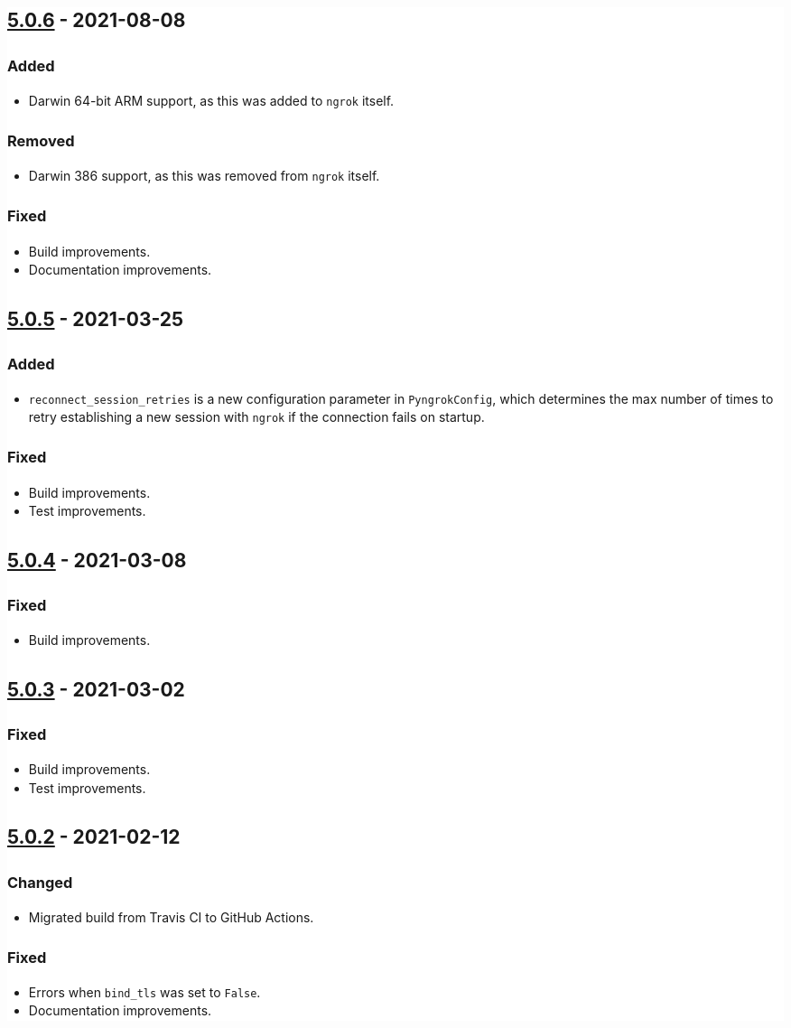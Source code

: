 ## [5.0.6](https://github.com/alexdlaird/pyngrok/compare/5.0.5...5.0.6) - 2021-08-08
### Added
- Darwin 64-bit ARM support, as this was added to `ngrok` itself.

### Removed
- Darwin 386 support, as this was removed from `ngrok` itself.

### Fixed
- Build improvements.
- Documentation improvements.

## [5.0.5](https://github.com/alexdlaird/pyngrok/compare/5.0.4...5.0.5) - 2021-03-25
### Added
- `reconnect_session_retries` is a new configuration parameter in `PyngrokConfig`, which determines the max number of times to retry establishing a new session with `ngrok` if the connection fails on startup.

### Fixed
- Build improvements.
- Test improvements.

## [5.0.4](https://github.com/alexdlaird/pyngrok/compare/5.0.3...5.0.4) - 2021-03-08
### Fixed
- Build improvements.

## [5.0.3](https://github.com/alexdlaird/pyngrok/compare/5.0.2...5.0.3) - 2021-03-02
### Fixed
- Build improvements.
- Test improvements.

## [5.0.2](https://github.com/alexdlaird/pyngrok/compare/5.0.1...5.0.2) - 2021-02-12
### Changed
- Migrated build from Travis CI to GitHub Actions.

### Fixed
- Errors when `bind_tls` was set to `False`.
- Documentation improvements.

